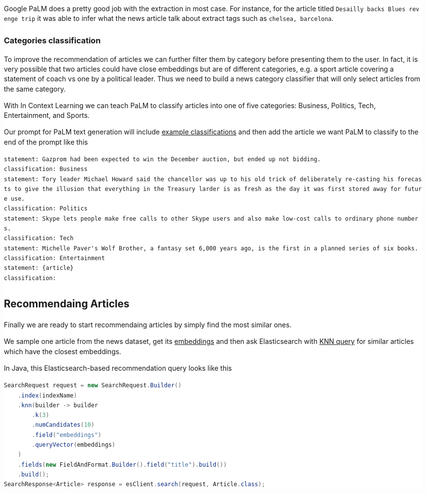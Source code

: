 Google PaLM does a pretty good job with the extraction in most case. For instance, for the article titled `Desailly backs Blues revenge trip` it was able to infer what the news article talk about extract tags such as `chelsea, barcelona`.

### Categories classification
To improve the recommendation of articles we can further filter them by category before presenting them to the user. In fact, it is very possible that two articles could have close embeddings but are of different categories, e.g. a sport article covering a statement of coach vs one by a political leader. Thus we need to build a news category classifier that will only select articles from the same category.

With In Context Learning we can teach PaLM to classify articles into one of five categories: Business, Politics, Tech, Entertainment, and Sports.

Our prompt for PaLM text generation will include [example classifications](https://developers.generativeai.google/prompts/classify-a-request) and then add the article we want PaLM to classify to the end of the prompt like this
```
statement: Gazprom had been expected to win the December auction, but ended up not bidding.
classification: Business
statement: Tory leader Michael Howard said the chancellor was up to his old trick of deliberately re-casting his forecasts to give the illusion that everything in the Treasury larder is as fresh as the day it was first stored away for future use.
classification: Politics
statement: Skype lets people make free calls to other Skype users and also make low-cost calls to ordinary phone numbers.
classification: Tech
statement: Michelle Paver's Wolf Brother, a fantasy set 6,000 years ago, is the first in a planned series of six books.
classification: Entertainment
statement: {article}
classification:
```

## Recommendaing Articles
Finally we are ready to start recommendaing articles by simply find the most similar ones.

We sample one article from the news dataset, get its [embeddings](https://www.elastic.co/guide/en/elasticsearch/reference/current/dense-vector.html) and then ask Elasticsearch with [KNN query](https://www.elastic.co/guide/en/elasticsearch/reference/current/knn-search.html) for similar articles which have the closest embeddings.

In Java, this Elasticsearch-based recommendation query looks like this
```java
SearchRequest request = new SearchRequest.Builder()
    .index(indexName)
    .knn(builder -> builder
        .k(3)
        .numCandidates(10)
        .field("embeddings")
        .queryVector(embeddings)
    )
    .fields(new FieldAndFormat.Builder().field("title").build())
    .build();
SearchResponse<Article> response = esClient.search(request, Article.class);
```
